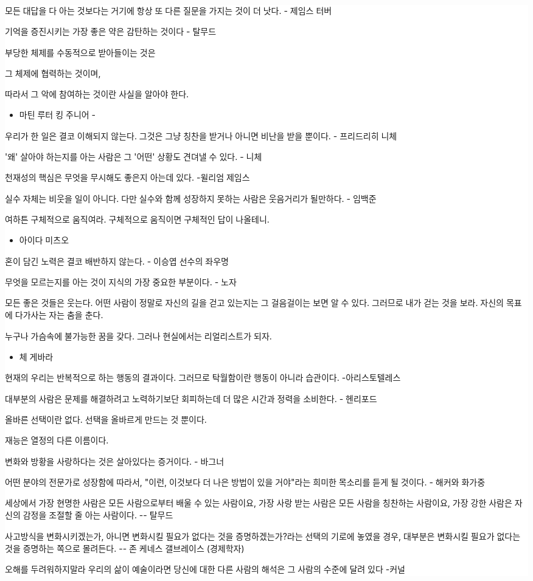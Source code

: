 모든 대답을 다 아는 것보다는 거기에 항상 또 다른 질문을 가지는 것이 더
낫다. - 제임스 터버

기억을 증진시키는 가장 좋은 약은 감탄하는 것이다 - 탈무드

부당한 체제를 수동적으로 받아들이는 것은

그 체제에 협력하는 것이며,

따라서 그 악에 참여하는 것이란 사실을 알아야 한다.

-   마틴 루터 킹 주니어 -

우리가 한 일은 결코 이해되지 않는다. 그것은 그냥 칭찬을 받거나 아니면
비난을 받을 뿐이다. - 프리드리히 니체

'왜' 살아야 하는지를 아는 사람은 그 '어떤' 상황도 견뎌낼 수 있다. - 니체

천재성의 핵심은 무엇을 무시해도 좋은지 아는데 있다. -윌리엄 제임스

실수 자체는 비웃을 일이 아니다. 다만 실수와 함께 성장하지 못하는 사람은
웃음거리가 될만하다. - 임백준

여하튼 구체적으로 움직여라. 구체적으로 움직이면 구체적인 답이 나올테니.
- 아이다 미츠오

혼이 담긴 노력은 결코 배반하지 않는다. - 이승엽 선수의 좌우명

무엇을 모르는지를 아는 것이 지식의 가장 중요한 부분이다. - 노자

모든 좋은 것들은 웃는다. 어떤 사람이 정말로 자신의 길을 걷고 있는지는 그
걸음걸이는 보면 알 수 있다. 그러므로 내가 걷는 것을 보라. 자신의 목표에
다가사는 자는 춤을 춘다.

누구나 가슴속에 불가능한 꿈을 갖다. 그러나 현실에서는 리얼리스트가 되자.
- 체 게바라

현재의 우리는 반복적으로 하는 행동의 결과이다. 그러므로 탁월함이란
행동이 아니라 습관이다. -아리스토텔레스

대부분의 사람은 문제를 해결하려고 노력하기보단 회피하는데 더 많은 시간과
정력을 소비한다. - 헨리포드

올바른 선택이란 없다. 선택을 올바르게 만드는 것 뿐이다.

재능은 열정의 다른 이름이다.

변화와 방황을 사랑하다는 것은 살아있다는 증거이다. - 바그너

어떤 분야의 전문가로 성장함에 따라서, "이런, 이것보다 더 나은 방법이
있을 거야"라는 희미한 목소리를 듣게 될 것이다. - 해커와 화가중

세상에서 가장 현명한 사람은 모든 사람으로부터 배울 수 있는 사람이요,
가장 사랑 받는 사람은 모든 사람을 칭찬하는 사람이요, 가장 강한 사람은
자신의 감정을 조절할 줄 아는 사람이다. -- 탈무드

사고방식을 변화시키겠는가, 아니면 변화시킬 필요가 없다는 것을
증명하겠는가?라는 선택의 기로에 놓였을 경우, 대부분은 변화시킬 필요가
없다는 것을 증명하는 쪽으로 몰려든다. -- 존 케네스 갤브레이스 (경제학자)

오해를 두려워하지말라 우리의 삶이 예술이라면 당신에 대한 다른 사람의
해석은 그 사람의 수준에 달려 있다 -커널
